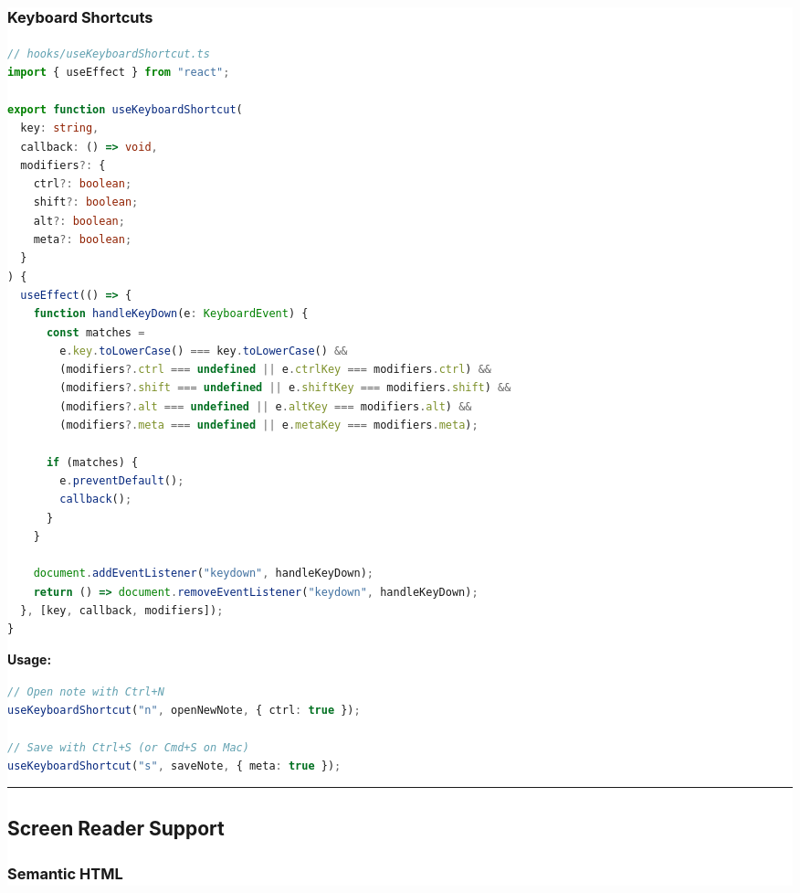 ### Keyboard Shortcuts

```typescript
// hooks/useKeyboardShortcut.ts
import { useEffect } from "react";

export function useKeyboardShortcut(
  key: string,
  callback: () => void,
  modifiers?: {
    ctrl?: boolean;
    shift?: boolean;
    alt?: boolean;
    meta?: boolean;
  }
) {
  useEffect(() => {
    function handleKeyDown(e: KeyboardEvent) {
      const matches =
        e.key.toLowerCase() === key.toLowerCase() &&
        (modifiers?.ctrl === undefined || e.ctrlKey === modifiers.ctrl) &&
        (modifiers?.shift === undefined || e.shiftKey === modifiers.shift) &&
        (modifiers?.alt === undefined || e.altKey === modifiers.alt) &&
        (modifiers?.meta === undefined || e.metaKey === modifiers.meta);

      if (matches) {
        e.preventDefault();
        callback();
      }
    }

    document.addEventListener("keydown", handleKeyDown);
    return () => document.removeEventListener("keydown", handleKeyDown);
  }, [key, callback, modifiers]);
}
```

**Usage:**
```typescript
// Open note with Ctrl+N
useKeyboardShortcut("n", openNewNote, { ctrl: true });

// Save with Ctrl+S (or Cmd+S on Mac)
useKeyboardShortcut("s", saveNote, { meta: true });
```

---

## Screen Reader Support

### Semantic HTML
